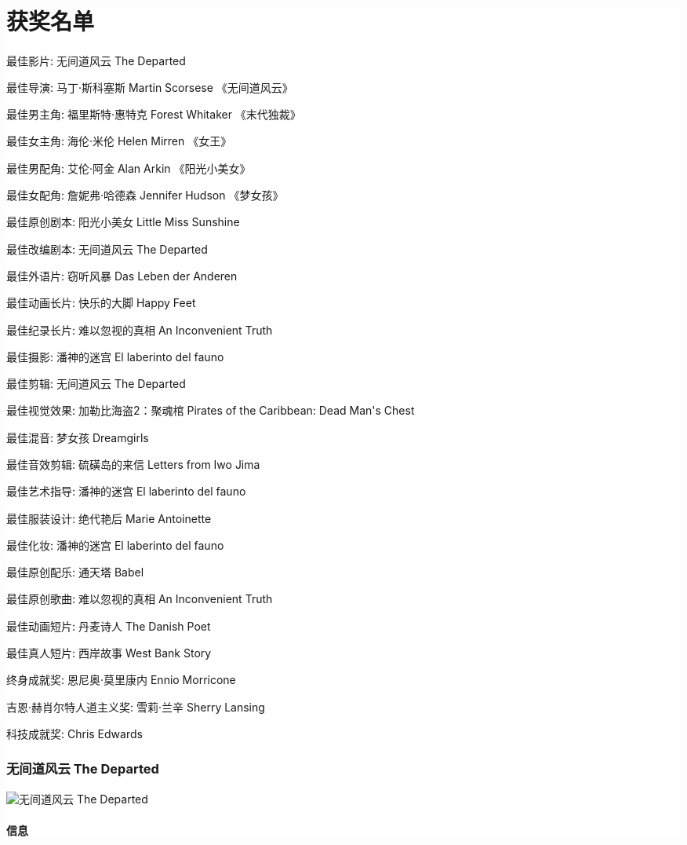 # 获奖名单

最佳影片: 无间道风云 The Departed

最佳导演: 马丁·斯科塞斯 Martin Scorsese 《无间道风云》

最佳男主角: 福里斯特·惠特克 Forest Whitaker 《末代独裁》

最佳女主角: 海伦·米伦 Helen Mirren 《女王》

最佳男配角: 艾伦·阿金 Alan Arkin 《阳光小美女》

最佳女配角: 詹妮弗·哈德森 Jennifer Hudson 《梦女孩》

最佳原创剧本: 阳光小美女 Little Miss Sunshine

最佳改编剧本: 无间道风云 The Departed

最佳外语片: 窃听风暴 Das Leben der Anderen

最佳动画长片: 快乐的大脚 Happy Feet

最佳纪录长片: 难以忽视的真相 An Inconvenient Truth

最佳摄影: 潘神的迷宫 El laberinto del fauno

最佳剪辑: 无间道风云 The Departed

最佳视觉效果: 加勒比海盗2：聚魂棺 Pirates of the Caribbean: Dead Man's Chest

最佳混音: 梦女孩 Dreamgirls

最佳音效剪辑: 硫磺岛的来信 Letters from Iwo Jima

最佳艺术指导: 潘神的迷宫 El laberinto del fauno

最佳服装设计: 绝代艳后 Marie Antoinette

最佳化妆: 潘神的迷宫 El laberinto del fauno

最佳原创配乐: 通天塔 Babel

最佳原创歌曲: 难以忽视的真相 An Inconvenient Truth

最佳动画短片: 丹麦诗人 The Danish Poet

最佳真人短片: 西岸故事 West Bank Story

终身成就奖: 恩尼奥·莫里康内 Ennio Morricone

吉恩·赫肖尔特人道主义奖: 雪莉·兰辛 Sherry Lansing

科技成就奖: Chris Edwards



### 无间道风云 The Departed

![无间道风云 The Departed](https://img3.doubanio.com/view/photo/s_ratio_poster/public/p1471403480.jpg)

#### 信息
